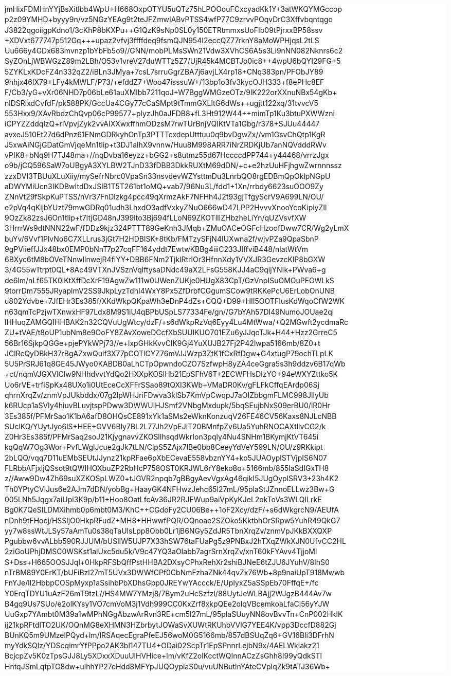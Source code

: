 jmHixFDMHnYYjBsXitlbb4WpU+H668OxpOTYU5uQTz75hLPOOouFCxcyadKk1Y+3atWKQYMGccop
p2z09YMHD+byyy9n/vz5NGzYEAg9t2teJFZmwIABvPTSS4wfP77C9zrvvPOqvDrC3Xffvbqntqgo
J3822qgoiigpKdno1/3cKhP8bKXPu++G1QzK9sNp0SL0y150ETRtmmxsUoFIb09tPjrxxBP58ssv
+XDVxt677747p512Gq+++upaz2vfvj3ffffdeq9fsmQJN954I2eccQZ77rknY8aMoWPHjqsL2tLS
Uu666y4GDx683mvnzp1bYbFb5o9//GNN/mobPLMsSWn21Vdw3XVhCS6A5s3Li9nNN082Nknrs6c2
SyZOnLjWBWGzZ89m2LBh/O53v1vreV27duWTTz5Z7/UjR45k4MCBTJo0ic8++4wpU6bQYI29FG+5
5ZYKLxKDcFZ4n332qZ2/iBLn3JMya+7csL7srruGgrZBA7j6avjLX4rp18+CNq383pn/PFObJY89
9hhjx46lX79+LFy4kMWLF/P73/+efddZ7+Woo47isssuW+/13bp1o3fv3kycOJH333+f8ePHc8EF
F/Cb3/yG+vXr06NHD7p06bLe61auXMlbb7211qoJ+W7BggWMGzeOTz/9lK222orXXnuNBx54gKb+
nlDSRixdCvfdF/pk588PK/GccUa4CGy77cCaSMpt9tTmmGXLltG6dWs++ugjtt122xq/31tvvcV5
553Hxx9/XAvRbdzChQvp06cP99577+plyzJh0aJFDB8+fL3Ht912W44++mimTp1Ku3btuPXWWzni
iCPYZZddqlzQ+rlVpvjZyk2vvAIXXwxffhmODzsM7rwTUrBnjVQIKtVTa1Gbg/r378+SJUu44447
avxeJ510Et27d6dPnz61ENmGDRkyhOnTp3PTTTcxdepUtttuu0q9bvDgwZx//vm1GsvChQtp1KgR
J5xwAiNGjGDatGmVjqeMn1tlip+t3DJ1alhX9vnnw/Huu8M998ARR7iNrZRDKjUb7anNQVdddRWv
vPIK8+bNq9H7TJ48ma+//nqDvba16eyzz+bGG2+s8utmz55d67HccccdPP744+y44468/vrrzJgx
o9b/jCQ596SaW7oUBgyA3XYLBW2TJnD33fDBB3DkkRUXtM69dDN/+c+e2hzUuHFjhgwZwrnnnssz
zzxDVI3TBUuXLuXiiy/mySefrNbrc0VpaSn33nsvdevWZYsttmDu3LnrbQO8rgEDBmQpOklpNGpU
aDWYMiUcn3IKDBwItdDxJSlB1T5T261bt1oMQ+vab7/96Nu3L/fdd1+1Xn/rrbdy6623suOOO9Zy
ZNnVt29fSkpKuPTSS/nVr37FnDlzkg4pcc49qXrmzAkF7NFHh4J2t93gjTfgyScrV9A699LN/OU/
e2pVq4qKijbYUzt79mwGDRq01udh3LhxdO3adfVxkyZNuO666wD47LPP2HvvvXnooYcoKipiyZIl
9OzZk82zsJ6On1tlip+t7ItjGD48nJ399lto3Bj694fLLoN69ZKOTlIlZHbzheLiYn/qUZVsvfXW
3HrrrWs9dtNNN22wF/fDDz9kjz324PTTT89GeKnh3JMqb+ZMuOACeOGFcHzoofDww7CR/Wg2yLmX
buYv/6Vvf1PlvNo6C7XLLrus3jGt7H2HDBlSK+8tKb/FMTzySFjN4IUXwna2f/wjvPZa9QpaSbnP
9gPViieffJJx48bx0EMP0bNnT7p27cqFF164yddt7EwtwKBBg4iiiC233JIffviB448/nlatWtVm
6BXyc6tM8bOVeTNnwllnwejR4fiYY+DBB6FNm2TjklRtrlOr3HfnnXdy1VVXJR3GevzcKlP8bGXW
3/4G55wTtrpt0QL+8Ac49VTXnJVSznVqlftysaDNdc49aX2LFsG558KJJ4aC9qijYNIk+PWva6+g
de6lm/nLf65TK0lKtXffDcXrF19AgwZw111w0UWenZUKje0HUgX83CpT/GzVnpISuOMOuPFGWLkS
9torrDm7555JRyaplmV2SS9JkpLyzTdhI4WxY8Px5ZfDrbfCGgumSCow9tRKKePcU6ErLobOnUNB
u802Ydvbe+7JfEHr3Es385f/XKdWkpQKpaWh3eDnP4dZs+CQQ+D99+HII5OOTFIusKdWqoCfW2WK
n63qmTcPzjwTXnwxHF97Ldx8M9S1iU4qBPbUSpLS77334Fe/gn//G7bYAh57DI49NumoJOUae2ql
lHHuqZAMGQIHHBAK2n32CQVuUgWtcy/dzF/+s6dWkpRzVq6Eyy4Lu4MtWwa/+Q2MGwft2ycdmaRc
ZU+tVAE/t8oUP1ubNm8e9OoFY8ZAvXoweDCcfXbSUUlKUO701EZu6yJJqoTJk+H44+Hzz2GrreC5
56Br16SjkpQGGe+pjePYkWPj73//e+IxpGHkKvvClK9Gj4YuXUJB27Fj2P42lwpa5166mb/8Z0+t
JClRcQyDBkH37rBgAZxwQuif3X77pCOTlCYZ76mVJJWzp3ZtK1fCxRfDgw+G4xtugP79ochTLpLK
5U5PrSRJ61q8GE45JWyo0KABDB0aLhCTpOpwndoCZO7SzfwpH8yZA4ceGgra5s3h9ddzv6B17qWb
+ct/nqmVJGXVlClw9NHhdvvtYdQo2HXXpKOSlHb21EpSFhV6T+2ECWFHsDlzYO+94eWXYZttko5K
Uo6rVE+trfiSpKx48UXo1i0UtEceCcXFFrSSao89tQXI3KWb+VMaDR0Kv/gFLFkCffqEArdp06Sj
qhrnXrqZv/znmVpJUkbddx/07g2lpWHJriFDwva3klSb7KmVpCwqpJ7aOIZbbgmFLMC998JllyUb
k6RUcp1aSVIy4hiuvBLuvjtspPDww3DWWUlHJSmf2VNbgMxdupk/5bqSEujbNxS09erBU0/lR0Hr
3Es385f/PFMrSao1K1bA6afD8OHQsCE891xYk1aSMs2eWknKonzuqV26FE46CV56Kaxs8NJLcNBB
SUclKQ/YUytJyo6lS+HEE+GVV6Bly7BL2L77Jh2VpEJiT20BMnfpZv6Ua5YuhRNOCAXtllvCG2/k
Z0Hr3Es385f/PFMrSaq2soJ21KjygnavvZKOSlIhsqdWkrIon3pqly4Nu4SNHm1BKymjKtVT645i
kqQqW7Og3Wor+PvfLWglJcue2gJk7tLN/ClpS5ZAjx7lBe0bb8CeeyYdVeY599LN/OU/z9RKkipt
2bLQQ/vqq7D11uEMbSEUtJJynz21kpRFae6pXbECevaE558vbznYY4+ko5JUAOyplSTVjpIS6N07
FLRbbAFjxljQSsot9tQWIHOXbuZP2RbHcP758OST0KRJWL6rY8eko8o+5166mb/855laSdIGxTH8
z//Aww9Dw4Zh69suXZKOSpLWZ0+tJGVR2npqb7gBBgyAevVgxAg46qikI5JUgOyplSRV3+23h4K2
Th0YPtyCVlJus6e2AJm7dDN/yobBg+HaayGK4NFHwzJehc65l27mL/95plaStJZnnoELLwz3Bw+G
005LNh5Jqgx7aiUpi3K9p/b11+Hoo8OatLfcAv36JR2RJFWup9aiVpKyKJeL2okToVs3WLQILrkE
Bg0K7QeSlLDMXihmb0p6mbt0M3/KhC++CGdoFy2CU06Be++1oF2Xcy/dzF/+s6dWkgrcN9/AEUfA
nDnh9tFHocj/HSSljO0HkpRFudZ+MH8+HHwwfPQR/OQnoae2SZOko5KktbhOrSRpw5YuhR49QkG7
yy7w8ssWtJLSy57aAmTu0s38qTaUlsLpp8Obb0Lr1jB6NGy5ZdJR5TbnXrqZv/znmVpJKkBXXQXP
Pgubbw6vvALbb590RJJUM/bUSlIW5UJP7X33hSW76taFUaPg5z9PNBxJ2hTXqZWkXJN0UfvCC2HL
2ziGoUPhjDMSC0WSKst1alUxc5du5k/V9c47YQ3aOIabb7agrSrnXrqZv/xnT60kFYAvv4TjjoMl
S+Dss+H665OOSJJql+0HkpRFSbQffPstHHBA2DXsyCPhxRehXr2shiBJNeE6tZJU6JYuhV/8IhS0
nTrBM89Y0ErKT/bUFiBzl27mT5UVx3DWWfCPf0CbNmFzhaZNk44qvZx76Wb+8p9naiUpT918Mwwb
FnYJe/ll2HbbpCOSpMyxp1aSsihbPbXDhsGpp0JREYwYAccck/E/UpIyxZ5aSSpEb70FffqE+/fc
Y0ErqTDYU1uAzF26mT9tzL//HS4MW7YMzj8/7Bym2uHcSzfzl/88UytJeWLBAjj2WJgzB444Av7w
B4gq9Us7SUo/e2olKYsy1VO7cmVoM3j1Vdh999CC0KxZrf8xkpQEe2olqVBcemkoaLfaCl56yYJW
UuGxp7YAmbt0M39a1wMPhNGgAbzwArRvn3RE+cm5l27mL/95plaSUuyNN8ovBvvTn+CnP002HklK
ij21kpRFtdlTO2UK/OQnMG8eXHMN3HZbrbytJOWaSvXUWtRKUhbVVlG7YEE4K/vpp3DccfD882Gj
BUnKQ5m9UMzelPQyd+lm/lRSAqecEgraPfeEJ56woM0G5166mb/857dBSUqZq6+GV16Bli3DFrhN
myYdkSQlz/YDScqimrYfPPpo2AK3bl147TU4+ODai02ScpTr1EpSPnnrLejbN9x/4AELWklakz21
BcjcpZv5K0zTpsGJJ8Ly5XDxxXDuuUlHVHice+lm/vKfZ2olKcctWQInnACzZsGhh8I99yQdkSTl
HntqJSmLqtpTG8dw+ulhhYP27eHdd8MFYpJUQOyplaS0u/vuUNButlnYAteCVpIqZk9tATJ36Wb+